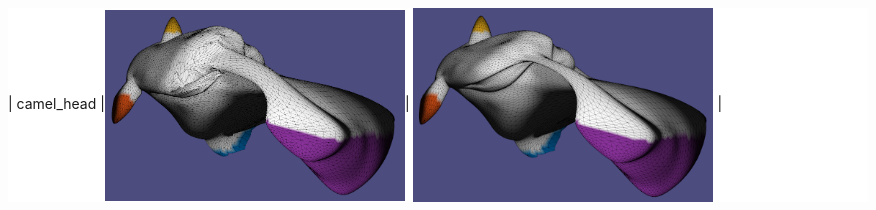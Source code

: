 | camel_head     |<img align="center" src="./res/deformation_transfer/camel1.png" width="300">| <img align="center"  src="./res/deformation_transfer/camel2.png" width="300"> |